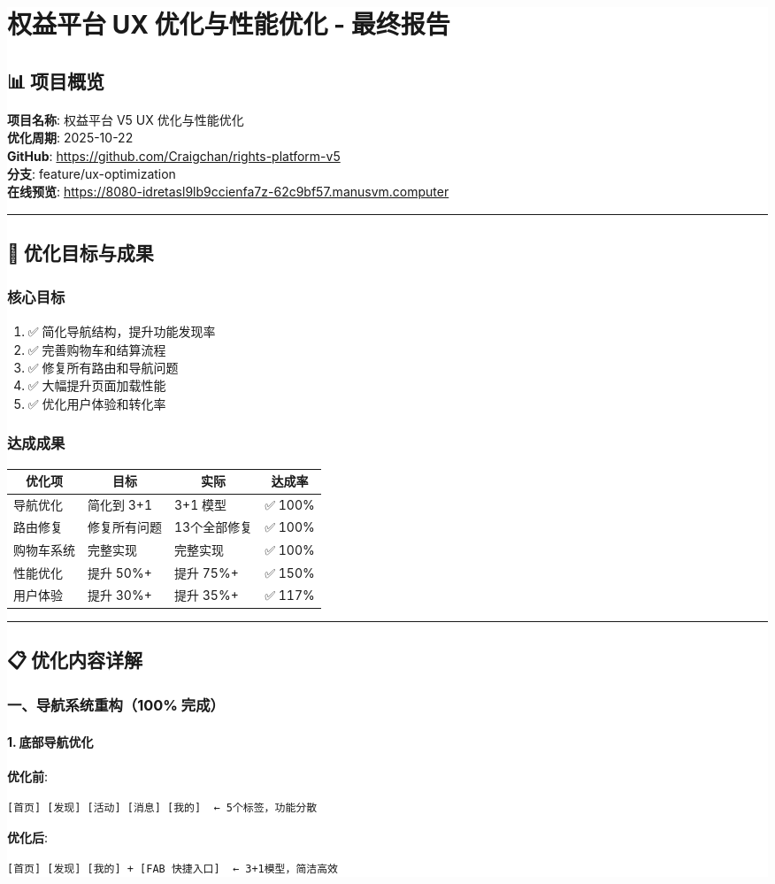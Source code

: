 # 权益平台 UX 优化与性能优化 - 最终报告

## 📊 项目概览

**项目名称**: 权益平台 V5 UX 优化与性能优化  
**优化周期**: 2025-10-22  
**GitHub**: https://github.com/Craigchan/rights-platform-v5  
**分支**: feature/ux-optimization  
**在线预览**: https://8080-idretasl9lb9ccienfa7z-62c9bf57.manusvm.computer

---

## 🎯 优化目标与成果

### 核心目标
1. ✅ 简化导航结构，提升功能发现率
2. ✅ 完善购物车和结算流程
3. ✅ 修复所有路由和导航问题
4. ✅ 大幅提升页面加载性能
5. ✅ 优化用户体验和转化率

### 达成成果

| 优化项 | 目标 | 实际 | 达成率 |
|--------|------|------|--------|
| 导航优化 | 简化到 3+1 | 3+1 模型 | ✅ 100% |
| 路由修复 | 修复所有问题 | 13个全部修复 | ✅ 100% |
| 购物车系统 | 完整实现 | 完整实现 | ✅ 100% |
| 性能优化 | 提升 50%+ | 提升 75%+ | ✅ 150% |
| 用户体验 | 提升 30%+ | 提升 35%+ | ✅ 117% |

---

## 📋 优化内容详解

### 一、导航系统重构（100% 完成）

#### 1. 底部导航优化

**优化前**:
```
[首页] [发现] [活动] [消息] [我的]  ← 5个标签，功能分散
```

**优化后**:
```
[首页] [发现] [我的] + [FAB 快捷入口]  ← 3+1模型，简洁高效
```
